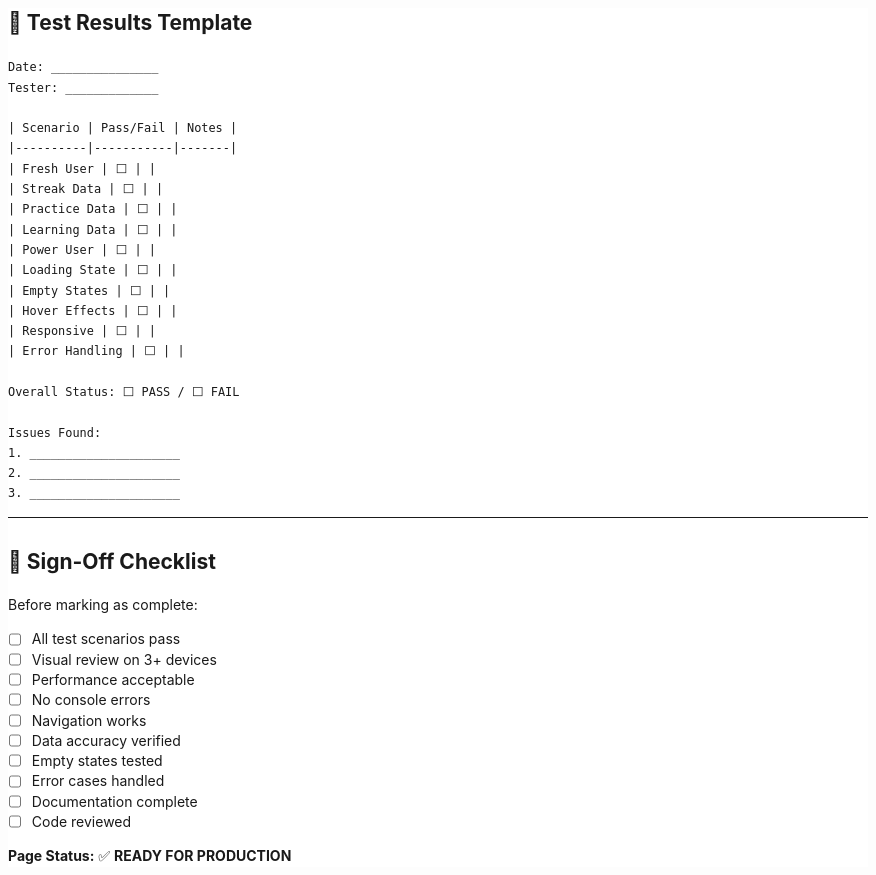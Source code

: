 ## 📝 Test Results Template

```
Date: _______________
Tester: _____________

| Scenario | Pass/Fail | Notes |
|----------|-----------|-------|
| Fresh User | ⬜ | |
| Streak Data | ⬜ | |
| Practice Data | ⬜ | |
| Learning Data | ⬜ | |
| Power User | ⬜ | |
| Loading State | ⬜ | |
| Empty States | ⬜ | |
| Hover Effects | ⬜ | |
| Responsive | ⬜ | |
| Error Handling | ⬜ | |

Overall Status: ⬜ PASS / ⬜ FAIL

Issues Found:
1. _____________________
2. _____________________
3. _____________________
```

---

## 🎉 Sign-Off Checklist

Before marking as complete:

- [ ] All test scenarios pass
- [ ] Visual review on 3+ devices
- [ ] Performance acceptable
- [ ] No console errors
- [ ] Navigation works
- [ ] Data accuracy verified
- [ ] Empty states tested
- [ ] Error cases handled
- [ ] Documentation complete
- [ ] Code reviewed

**Page Status:** ✅ **READY FOR PRODUCTION**
